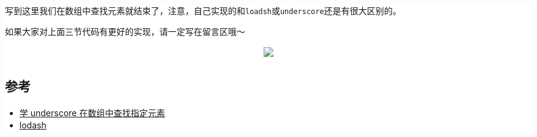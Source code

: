 写到这里我们在数组中查找元素就结束了，注意，自己实现的和`loadsh`或`underscore`还是有很大区别的。

如果大家对上面三节代码有更好的实现，请一定写在留言区哦～

<p align=center>
<img src=(https://img-blog.csdnimg.cn/20201112161712838.jpg" width="60%" />
</p>

## 参考

- [学 underscore 在数组中查找指定元素](https://github.com/mqyqingfeng/Blog/issues/37)
- [lodash](https://www.lodashjs.com/)
